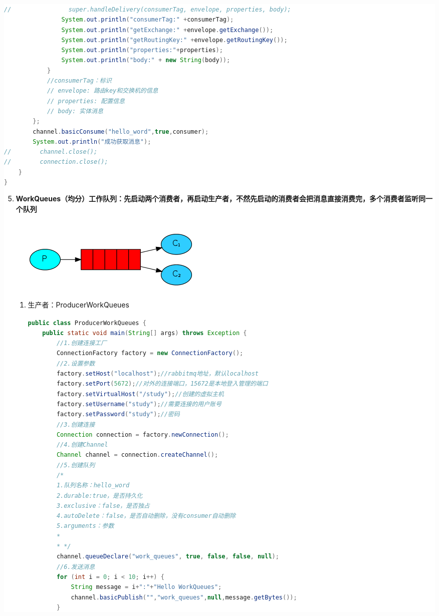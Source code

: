    ~~~java
   //                super.handleDelivery(consumerTag, envelope, properties, body);
                   System.out.println("consumerTag:" +consumerTag);
                   System.out.println("getExchange:" +envelope.getExchange());
                   System.out.println("getRoutingKey:" +envelope.getRoutingKey());
                   System.out.println("properties:"+properties);
                   System.out.println("body:" + new String(body));
               }
               //consumerTag：标识
               // envelope: 路由key和交换机的信息
               // properties: 配置信息
               // body: 实体消息
           };
           channel.basicConsume("hello_word",true,consumer);
           System.out.println("成功获取消息");
   //        channel.close();
   //        connection.close();
       }
   }
   ~~~

   

5. **WorkQueues（均分）工作队列：先启动两个消费者，再启动生产者，不然先启动的消费者会把消息直接消费完，多个消费者监听同一个队列**

   ![work_queues](https://github.com/YyangZhiHeng/RabbitMQ/blob/main/picture/work_queues.png)

   1. 生产者：ProducerWorkQueues

      ~~~java
      public class ProducerWorkQueues {
          public static void main(String[] args) throws Exception {
              //1.创建连接工厂
              ConnectionFactory factory = new ConnectionFactory();
              //2.设置参数
              factory.setHost("localhost");//rabbitmq地址，默认localhost
              factory.setPort(5672);//对外的连接端口，15672是本地登入管理的端口
              factory.setVirtualHost("/study");//创建的虚拟主机
              factory.setUsername("study");//需要连接的用户账号
              factory.setPassword("study");//密码
              //3.创建连接
              Connection connection = factory.newConnection();
              //4.创建Channel
              Channel channel = connection.createChannel();
              //5.创建队列
              /*
              1.队列名称：hello_word
              2.durable:true，是否持久化
              3.exclusive：false，是否独占
              4.autoDelete：false，是否自动删除，没有consumer自动删除
              5.arguments：参数
              *
              * */
              channel.queueDeclare("work_queues", true, false, false, null);
              //6.发送消息
              for (int i = 0; i < 10; i++) {
                  String message = i+":"+"Hello WorkQueues";
                  channel.basicPublish("","work_queues",null,message.getBytes());
              }
